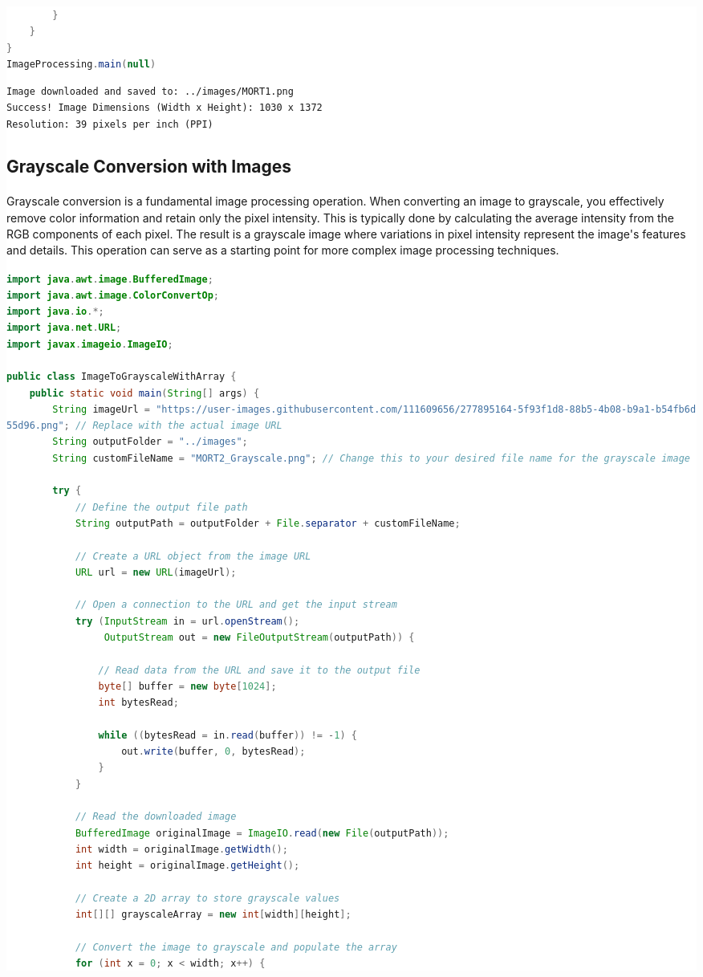 ```java
        }
    }
}
ImageProcessing.main(null)
```

    Image downloaded and saved to: ../images/MORT1.png
    Success! Image Dimensions (Width x Height): 1030 x 1372
    Resolution: 39 pixels per inch (PPI)


## Grayscale Conversion with Images

Grayscale conversion is a fundamental image processing operation. When converting an image to grayscale, you effectively remove color information and retain only the pixel intensity. This is typically done by calculating the average intensity from the RGB components of each pixel. The result is a grayscale image where variations in pixel intensity represent the image's features and details. This operation can serve as a starting point for more complex image processing techniques.


```java
import java.awt.image.BufferedImage;
import java.awt.image.ColorConvertOp;
import java.io.*;
import java.net.URL;
import javax.imageio.ImageIO;

public class ImageToGrayscaleWithArray {
    public static void main(String[] args) {
        String imageUrl = "https://user-images.githubusercontent.com/111609656/277895164-5f93f1d8-88b5-4b08-b9a1-b54fb6d55d96.png"; // Replace with the actual image URL
        String outputFolder = "../images";
        String customFileName = "MORT2_Grayscale.png"; // Change this to your desired file name for the grayscale image

        try {
            // Define the output file path
            String outputPath = outputFolder + File.separator + customFileName;

            // Create a URL object from the image URL
            URL url = new URL(imageUrl);

            // Open a connection to the URL and get the input stream
            try (InputStream in = url.openStream();
                 OutputStream out = new FileOutputStream(outputPath)) {

                // Read data from the URL and save it to the output file
                byte[] buffer = new byte[1024];
                int bytesRead;

                while ((bytesRead = in.read(buffer)) != -1) {
                    out.write(buffer, 0, bytesRead);
                }
            }

            // Read the downloaded image
            BufferedImage originalImage = ImageIO.read(new File(outputPath));
            int width = originalImage.getWidth();
            int height = originalImage.getHeight();

            // Create a 2D array to store grayscale values
            int[][] grayscaleArray = new int[width][height];

            // Convert the image to grayscale and populate the array
            for (int x = 0; x < width; x++) {
```